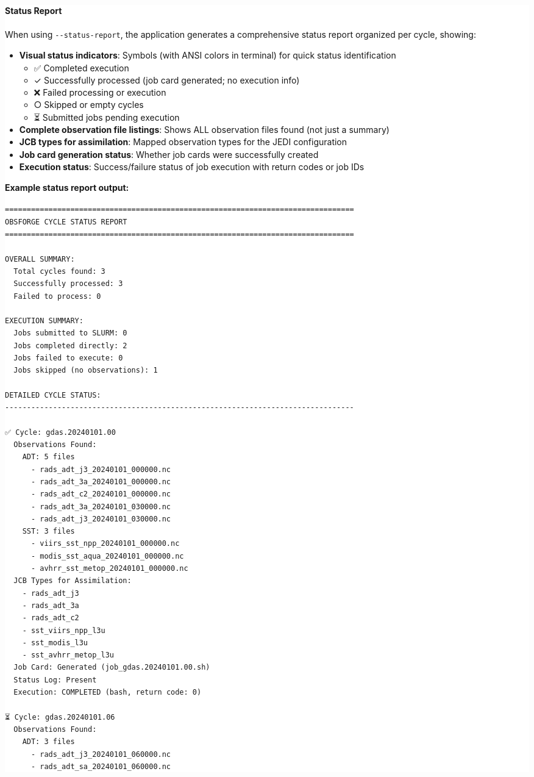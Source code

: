 #### Status Report
When using `--status-report`, the application generates a comprehensive status report organized per cycle, showing:

- **Visual status indicators**: Symbols (with ANSI colors in terminal) for quick status identification
  - ✅ Completed execution
  - ✓ Successfully processed (job card generated; no execution info)
  - ❌ Failed processing or execution
  - ○ Skipped or empty cycles
  - ⏳ Submitted jobs pending execution
- **Complete observation file listings**: Shows ALL observation files found (not just a summary)
- **JCB types for assimilation**: Mapped observation types for the JEDI configuration
- **Job card generation status**: Whether job cards were successfully created
- **Execution status**: Success/failure status of job execution with return codes or job IDs

**Example status report output:**
```
================================================================================
OBSFORGE CYCLE STATUS REPORT
================================================================================

OVERALL SUMMARY:
  Total cycles found: 3
  Successfully processed: 3
  Failed to process: 0

EXECUTION SUMMARY:
  Jobs submitted to SLURM: 0
  Jobs completed directly: 2
  Jobs failed to execute: 0
  Jobs skipped (no observations): 1

DETAILED CYCLE STATUS:
--------------------------------------------------------------------------------

✅ Cycle: gdas.20240101.00
  Observations Found:
    ADT: 5 files
      - rads_adt_j3_20240101_000000.nc
      - rads_adt_3a_20240101_000000.nc
      - rads_adt_c2_20240101_000000.nc
      - rads_adt_3a_20240101_030000.nc
      - rads_adt_j3_20240101_030000.nc
    SST: 3 files
      - viirs_sst_npp_20240101_000000.nc
      - modis_sst_aqua_20240101_000000.nc
      - avhrr_sst_metop_20240101_000000.nc
  JCB Types for Assimilation:
    - rads_adt_j3
    - rads_adt_3a
    - rads_adt_c2
    - sst_viirs_npp_l3u
    - sst_modis_l3u
    - sst_avhrr_metop_l3u
  Job Card: Generated (job_gdas.20240101.00.sh)
  Status Log: Present
  Execution: COMPLETED (bash, return code: 0)

⏳ Cycle: gdas.20240101.06
  Observations Found:
    ADT: 3 files
      - rads_adt_j3_20240101_060000.nc
      - rads_adt_sa_20240101_060000.nc
```